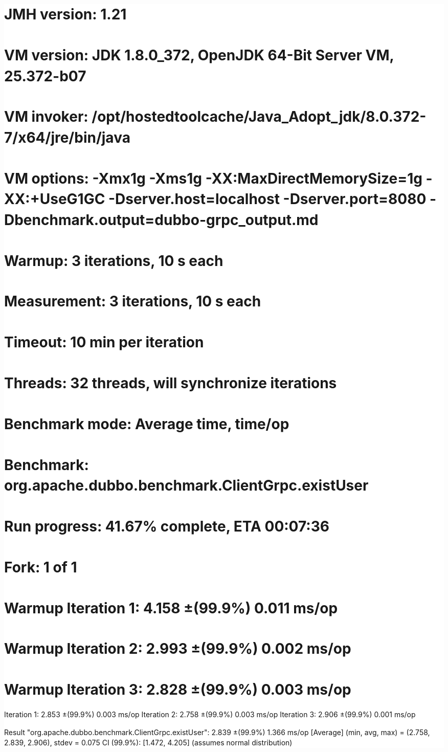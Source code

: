 
# JMH version: 1.21
# VM version: JDK 1.8.0_372, OpenJDK 64-Bit Server VM, 25.372-b07
# VM invoker: /opt/hostedtoolcache/Java_Adopt_jdk/8.0.372-7/x64/jre/bin/java
# VM options: -Xmx1g -Xms1g -XX:MaxDirectMemorySize=1g -XX:+UseG1GC -Dserver.host=localhost -Dserver.port=8080 -Dbenchmark.output=dubbo-grpc_output.md
# Warmup: 3 iterations, 10 s each
# Measurement: 3 iterations, 10 s each
# Timeout: 10 min per iteration
# Threads: 32 threads, will synchronize iterations
# Benchmark mode: Average time, time/op
# Benchmark: org.apache.dubbo.benchmark.ClientGrpc.existUser

# Run progress: 41.67% complete, ETA 00:07:36
# Fork: 1 of 1
# Warmup Iteration   1: 4.158 ±(99.9%) 0.011 ms/op
# Warmup Iteration   2: 2.993 ±(99.9%) 0.002 ms/op
# Warmup Iteration   3: 2.828 ±(99.9%) 0.003 ms/op
Iteration   1: 2.853 ±(99.9%) 0.003 ms/op
Iteration   2: 2.758 ±(99.9%) 0.003 ms/op
Iteration   3: 2.906 ±(99.9%) 0.001 ms/op


Result "org.apache.dubbo.benchmark.ClientGrpc.existUser":
  2.839 ±(99.9%) 1.366 ms/op [Average]
  (min, avg, max) = (2.758, 2.839, 2.906), stdev = 0.075
  CI (99.9%): [1.472, 4.205] (assumes normal distribution)
